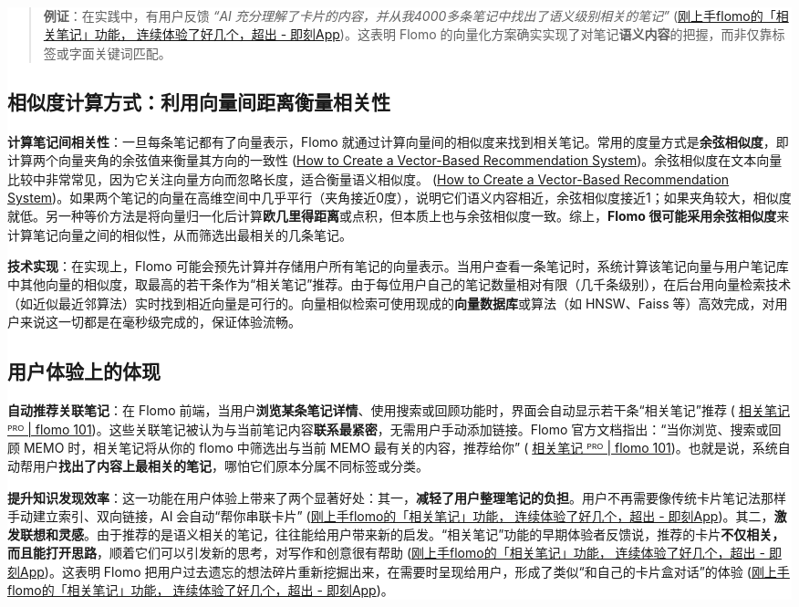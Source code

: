 > **例证**：在实践中，有用户反馈 _“AI 充分理解了卡片的内容，并从我4000多条笔记中找出了语义级别相关的笔记”_ ([刚上手flomo的「相关笔记」功能， 连续体验了好几个，超出 - 即刻App](https://m.okjike.com/originalPosts/66445c839e2e9fda028e9aa2#:~:text=%E6%83%8A%E5%96%9C%E5%9C%A8%E4%BA%8EAI%E5%85%85%E5%88%86%E7%90%86%E8%A7%A3%E4%BA%86%E5%8D%A1%E7%89%87%E7%9A%84%E5%86%85%E5%AE%B9%EF%BC%8C%20%E5%B9%B6%E4%BB%8E%E6%95%B4%E4%B8%AA4000%E5%A4%9A%E6%9D%A1%E7%AC%94%E8%AE%B0%E4%B8%AD%E6%89%BE%E5%88%B0%E6%AF%94%E8%BE%83%E7%9B%B8%E5%85%B3%E7%9A%84%EF%BC%8C%20%E8%80%8C%E4%B8%94%E6%98%AF%E3%80%8C%E8%AF%AD%E4%B9%89%E3%80%8D%E7%BA%A7%E5%88%AB%E7%9A%84%E7%9B%B8%E5%85%B3%EF%BC%81%20%E5%8F%A6%E5%A4%96%EF%BC%8C%E6%8E%A8%E8%8D%90%E7%9A%84%E5%8D%A1%E7%89%87%E4%B8%8D%E5%8F%AA%E6%98%AF%E3%80%8C%E7%9B%B8%E5%85%B3%E3%80%8D%EF%BC%8C%20%E8%80%8C%E6%98%AF%E8%83%BD%E3%80%8C%E6%89%93%E5%BC%80%E6%80%9D%E8%B7%AF%E3%80%8D%EF%BC%8C%E9%A1%BA%E7%9D%80%E5%B0%B1%E8%83%BD%E4%BA%A7%E7%94%9F%E6%80%9D%E8%80%83%EF%BC%8C,%E8%BF%99%E5%AF%B9%E4%BA%8E%E5%86%99%E4%BD%9C%E5%92%8C%E6%BF%80%E5%8F%91%E6%80%9D%E8%80%83%E6%9D%A5%E8%AF%B4%E9%9D%9E%E5%B8%B8%E9%87%8D%E8%A6%81%E3%80%82))。这表明 Flomo 的向量化方案确实实现了对笔记**语义内容**的把握，而非仅靠标签或字面关键词匹配。

## 相似度计算方式：利用向量间距离衡量相关性

**计算笔记间相关性**：一旦每条笔记都有了向量表示，Flomo 就通过计算向量间的相似度来找到相关笔记。常用的度量方式是**余弦相似度**，即计算两个向量夹角的余弦值来衡量其方向的一致性 ([How to Create a Vector-Based Recommendation System](https://www.e2enetworks.com/blog/how-to-create-a-vector-based-recommendation-system#:~:text=calculate%20the%20similarity%20between%20them,You%20can%20also%20incorporate%20user))。余弦相似度在文本向量比较中非常常见，因为它关注向量方向而忽略长度，适合衡量语义相似度。 ([How to Create a Vector-Based Recommendation System](https://www.e2enetworks.com/blog/how-to-create-a-vector-based-recommendation-system#:~:text=calculate%20the%20similarity%20between%20them,You%20can%20also%20incorporate%20user))。如果两个笔记的向量在高维空间中几乎平行（夹角接近0度），说明它们语义内容相近，余弦相似度接近1；如果夹角较大，相似度就低。另一种等价方法是将向量归一化后计算**欧几里得距离**或点积，但本质上也与余弦相似度一致。综上，**Flomo 很可能采用余弦相似度**来计算笔记向量之间的相似性，从而筛选出最相关的几条笔记。

**技术实现**：在实现上，Flomo 可能会预先计算并存储用户所有笔记的向量表示。当用户查看一条笔记时，系统计算该笔记向量与用户笔记库中其他向量的相似度，取最高的若干条作为“相关笔记”推荐。由于每位用户自己的笔记数量相对有限（几千条级别），在后台用向量检索技术（如近似最近邻算法）实时找到相近向量是可行的。向量相似检索可使用现成的**向量数据库**或算法（如 HNSW、Faiss 等）高效完成，对用户来说这一切都是在毫秒级完成的，保证体验流畅。

## 用户体验上的体现

**自动推荐关联笔记**：在 Flomo 前端，当用户**浏览某条笔记详情**、使用搜索或回顾功能时，界面会自动显示若干条“相关笔记”推荐 ( [相关笔记 ᴾᴿᴼ | flomo 101](https://help.flomoapp.com/basic/xgbj.html#:~:text=,opens%20new%20window))。这些关联笔记被认为与当前笔记内容**联系最紧密**，无需用户手动添加链接。Flomo 官方文档指出：“当你浏览、搜索或回顾 MEMO 时，相关笔记将从你的 flomo 中筛选出与当前 MEMO 最有关的内容，推荐给你” ( [相关笔记 ᴾᴿᴼ | flomo 101](https://help.flomoapp.com/basic/xgbj.html#:~:text=,opens%20new%20window))。也就是说，系统自动帮用户**找出了内容上最相关的笔记**，哪怕它们原本分属不同标签或分类。

**提升知识发现效率**：这一功能在用户体验上带来了两个显著好处：其一，**减轻了用户整理笔记的负担**。用户不再需要像传统卡片笔记法那样手动建立索引、双向链接，AI 会自动“帮你串联卡片” ([刚上手flomo的「相关笔记」功能， 连续体验了好几个，超出 - 即刻App](https://m.okjike.com/originalPosts/66445c839e2e9fda028e9aa2#:~:text=%E5%BE%88%E6%97%A9%40%E5%B0%91%E6%A5%A0Plidezus%20%E5%92%8C%E6%88%91%E8%AF%B4%E8%BF%99%E4%B8%AA%E5%8A%9F%E8%83%BD%E7%9A%84%E6%97%B6%E5%80%99%EF%BC%8C%20%E6%88%91%E5%B0%B1%E6%8A%8A%E6%89%80%E6%9C%89%E9%87%8D%E8%A6%81%E7%9A%84%E7%AC%94%E8%AE%B0%E9%83%BD%E5%AD%98%E5%88%B0flomo%E9%87%8C%E4%BA%86%EF%BC%8C%20%E5%B0%B1%E6%9C%9F%E5%BE%85%E6%9C%89%E8%BF%99%E4%B8%80%E5%A4%A9%EF%BC%8C%E5%BE%88%E5%BC%80%E5%BF%83%E3%80%82))。其二，**激发联想和灵感**。由于推荐的是语义相关的笔记，往往能给用户带来新的启发。“相关笔记”功能的早期体验者反馈说，推荐的卡片**不仅相关，而且能打开思路**，顺着它们可以引发新的思考，对写作和创意很有帮助 ([刚上手flomo的「相关笔记」功能， 连续体验了好几个，超出 - 即刻App](https://m.okjike.com/originalPosts/66445c839e2e9fda028e9aa2#:~:text=%E6%83%8A%E5%96%9C%E5%9C%A8%E4%BA%8EAI%E5%85%85%E5%88%86%E7%90%86%E8%A7%A3%E4%BA%86%E5%8D%A1%E7%89%87%E7%9A%84%E5%86%85%E5%AE%B9%EF%BC%8C%20%E5%B9%B6%E4%BB%8E%E6%95%B4%E4%B8%AA4000%E5%A4%9A%E6%9D%A1%E7%AC%94%E8%AE%B0%E4%B8%AD%E6%89%BE%E5%88%B0%E6%AF%94%E8%BE%83%E7%9B%B8%E5%85%B3%E7%9A%84%EF%BC%8C%20%E8%80%8C%E4%B8%94%E6%98%AF%E3%80%8C%E8%AF%AD%E4%B9%89%E3%80%8D%E7%BA%A7%E5%88%AB%E7%9A%84%E7%9B%B8%E5%85%B3%EF%BC%81%20%E5%8F%A6%E5%A4%96%EF%BC%8C%E6%8E%A8%E8%8D%90%E7%9A%84%E5%8D%A1%E7%89%87%E4%B8%8D%E5%8F%AA%E6%98%AF%E3%80%8C%E7%9B%B8%E5%85%B3%E3%80%8D%EF%BC%8C%20%E8%80%8C%E6%98%AF%E8%83%BD%E3%80%8C%E6%89%93%E5%BC%80%E6%80%9D%E8%B7%AF%E3%80%8D%EF%BC%8C%E9%A1%BA%E7%9D%80%E5%B0%B1%E8%83%BD%E4%BA%A7%E7%94%9F%E6%80%9D%E8%80%83%EF%BC%8C,%E8%BF%99%E5%AF%B9%E4%BA%8E%E5%86%99%E4%BD%9C%E5%92%8C%E6%BF%80%E5%8F%91%E6%80%9D%E8%80%83%E6%9D%A5%E8%AF%B4%E9%9D%9E%E5%B8%B8%E9%87%8D%E8%A6%81%E3%80%82))。这表明 Flomo 把用户过去遗忘的想法碎片重新挖掘出来，在需要时呈现给用户，形成了类似“和自己的卡片盒对话”的体验 ([刚上手flomo的「相关笔记」功能， 连续体验了好几个，超出 - 即刻App](https://m.okjike.com/originalPosts/66445c839e2e9fda028e9aa2#:~:text=%E6%9C%80%E6%97%A9%E4%BA%86%E8%A7%A3Zettelkasten%20%E5%B0%B1%E5%BE%88%E5%90%91%E5%BE%80%E5%8D%A2%E6%9B%BC%E8%AF%B4%E7%9A%84%EF%BC%8C%20%E5%8F%AF%E4%BB%A5%E3%80%8C%E5%92%8C%E8%87%AA%E5%B7%B1%E7%9A%84%E5%8D%A1%E7%89%87%E7%9B%92%E5%AD%90%E5%AF%B9%E8%AF%9D%E3%80%8D%EF%BC%8C%E8%BF%99%E9%9C%80%E8%A6%81%E6%9C%89%E9%99%8C%E7%94%9F%E6%84%9F%EF%BC%8C%20%E5%8D%A2%E6%9B%BC%E4%B8%BA%E8%BF%99%E4%BB%B6%E4%BA%8B%E8%8A%B1%E4%BA%8620%E5%A4%9A%E5%B9%B4%E8%80%8C%E4%B8%94%E6%98%AF%E9%AB%98%E5%BC%BA%E5%BA%A6%E4%BD%BF%E7%94%A8%EF%BC%8C))。
